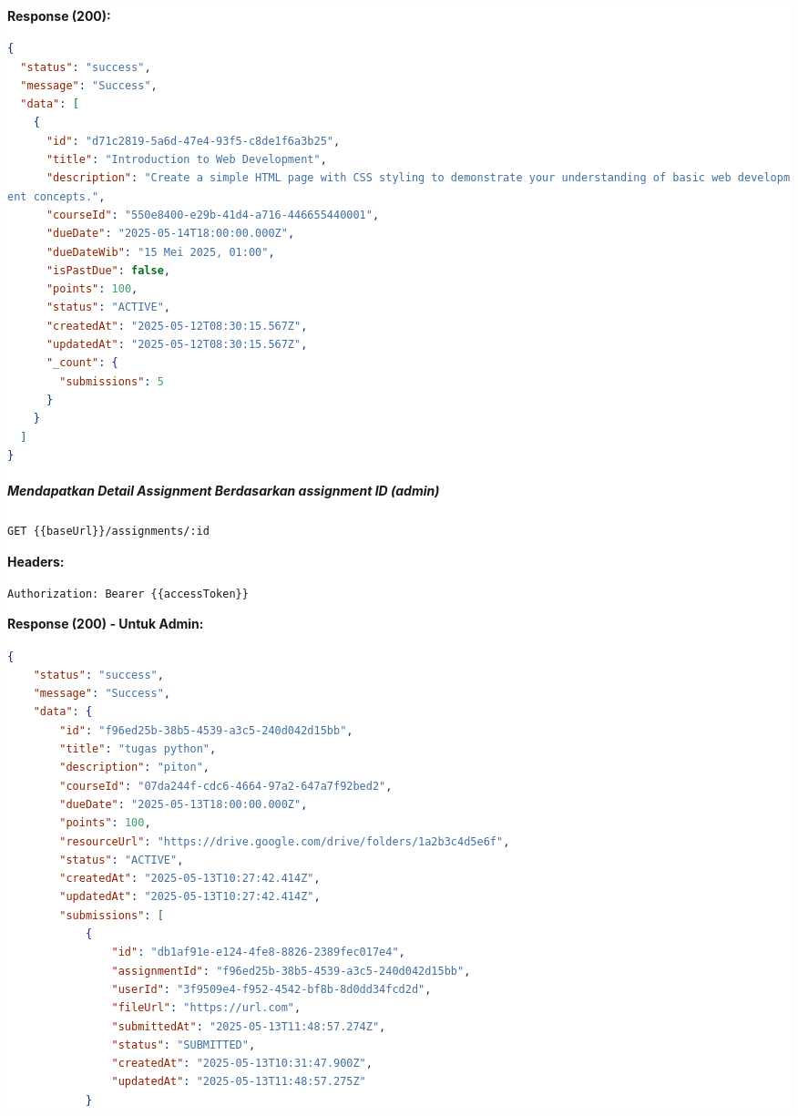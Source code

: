 **Response (200):**
```json
{
  "status": "success",
  "message": "Success",
  "data": [
    {
      "id": "d71c2819-5a6d-47e4-93f5-c8de1f6a3b25",
      "title": "Introduction to Web Development",
      "description": "Create a simple HTML page with CSS styling to demonstrate your understanding of basic web development concepts.",
      "courseId": "550e8400-e29b-41d4-a716-446655440001",
      "dueDate": "2025-05-14T18:00:00.000Z",
      "dueDateWib": "15 Mei 2025, 01:00",
      "isPastDue": false,
      "points": 100,
      "status": "ACTIVE",
      "createdAt": "2025-05-12T08:30:15.567Z",
      "updatedAt": "2025-05-12T08:30:15.567Z",
      "_count": {
        "submissions": 5
      }
    }
  ]
}
```

##### Mendapatkan Detail Assignment Berdasarkan assignment ID (admin)

```
GET {{baseUrl}}/assignments/:id
```

**Headers:**
```
Authorization: Bearer {{accessToken}}
```

**Response (200) - Untuk Admin:**
```json
{
    "status": "success",
    "message": "Success",
    "data": {
        "id": "f96ed25b-38b5-4539-a3c5-240d042d15bb",
        "title": "tugas python",
        "description": "piton",
        "courseId": "07da244f-cdc6-4664-97a2-647a7f92bed2",
        "dueDate": "2025-05-13T18:00:00.000Z",
        "points": 100,
        "resourceUrl": "https://drive.google.com/drive/folders/1a2b3c4d5e6f",
        "status": "ACTIVE",
        "createdAt": "2025-05-13T10:27:42.414Z",
        "updatedAt": "2025-05-13T10:27:42.414Z",
        "submissions": [
            {
                "id": "db1af91e-e124-4fe8-8826-2389fec017e4",
                "assignmentId": "f96ed25b-38b5-4539-a3c5-240d042d15bb",
                "userId": "3f9509e4-f952-4542-bf8b-8d0dd34fcd2d",
                "fileUrl": "https://url.com",
                "submittedAt": "2025-05-13T11:48:57.274Z",
                "status": "SUBMITTED",
                "createdAt": "2025-05-13T10:31:47.900Z",
                "updatedAt": "2025-05-13T11:48:57.275Z"
            }
```